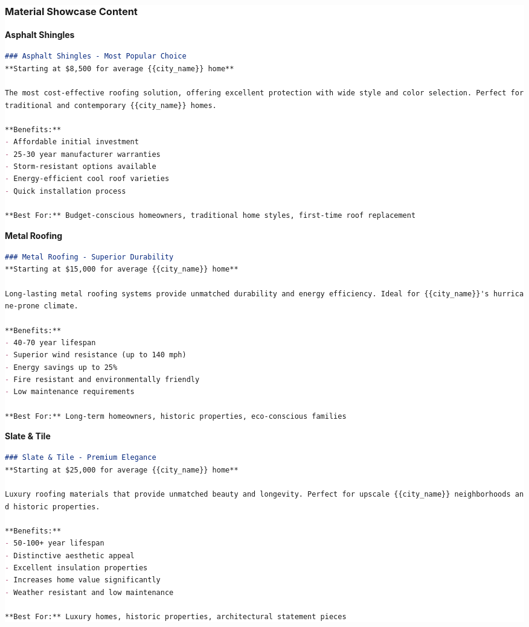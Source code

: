 ### Material Showcase Content
**Asphalt Shingles**
```markdown
### Asphalt Shingles - Most Popular Choice
**Starting at $8,500 for average {{city_name}} home**

The most cost-effective roofing solution, offering excellent protection with wide style and color selection. Perfect for traditional and contemporary {{city_name}} homes.

**Benefits:**
- Affordable initial investment
- 25-30 year manufacturer warranties
- Storm-resistant options available
- Energy-efficient cool roof varieties
- Quick installation process

**Best For:** Budget-conscious homeowners, traditional home styles, first-time roof replacement
```

**Metal Roofing**
```markdown
### Metal Roofing - Superior Durability  
**Starting at $15,000 for average {{city_name}} home**

Long-lasting metal roofing systems provide unmatched durability and energy efficiency. Ideal for {{city_name}}'s hurricane-prone climate.

**Benefits:**
- 40-70 year lifespan
- Superior wind resistance (up to 140 mph)
- Energy savings up to 25%
- Fire resistant and environmentally friendly
- Low maintenance requirements

**Best For:** Long-term homeowners, historic properties, eco-conscious families
```

**Slate & Tile**
```markdown
### Slate & Tile - Premium Elegance
**Starting at $25,000 for average {{city_name}} home**

Luxury roofing materials that provide unmatched beauty and longevity. Perfect for upscale {{city_name}} neighborhoods and historic properties.

**Benefits:**
- 50-100+ year lifespan
- Distinctive aesthetic appeal
- Excellent insulation properties
- Increases home value significantly
- Weather resistant and low maintenance

**Best For:** Luxury homes, historic properties, architectural statement pieces
```
